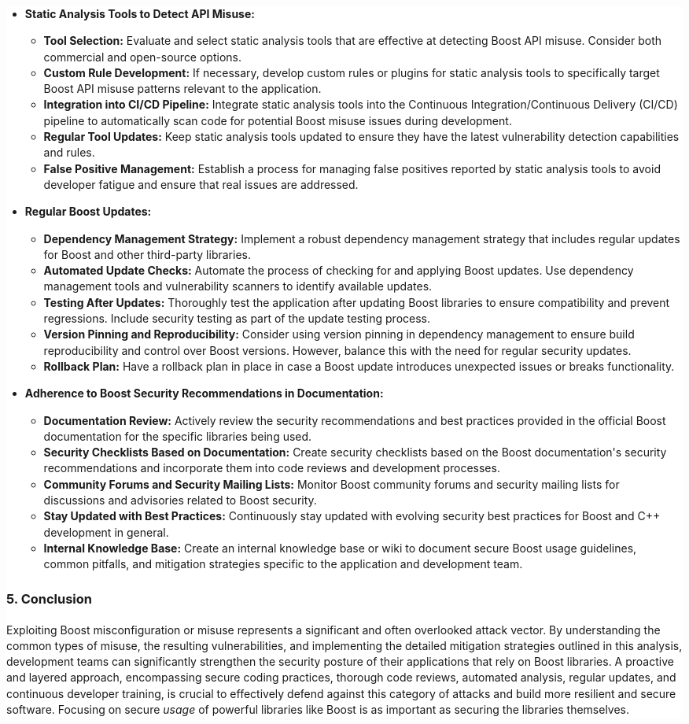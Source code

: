 *   **Static Analysis Tools to Detect API Misuse:**
    *   **Tool Selection:**  Evaluate and select static analysis tools that are effective at detecting Boost API misuse. Consider both commercial and open-source options.
    *   **Custom Rule Development:**  If necessary, develop custom rules or plugins for static analysis tools to specifically target Boost API misuse patterns relevant to the application.
    *   **Integration into CI/CD Pipeline:**  Integrate static analysis tools into the Continuous Integration/Continuous Delivery (CI/CD) pipeline to automatically scan code for potential Boost misuse issues during development.
    *   **Regular Tool Updates:**  Keep static analysis tools updated to ensure they have the latest vulnerability detection capabilities and rules.
    *   **False Positive Management:**  Establish a process for managing false positives reported by static analysis tools to avoid developer fatigue and ensure that real issues are addressed.

*   **Regular Boost Updates:**
    *   **Dependency Management Strategy:**  Implement a robust dependency management strategy that includes regular updates for Boost and other third-party libraries.
    *   **Automated Update Checks:**  Automate the process of checking for and applying Boost updates. Use dependency management tools and vulnerability scanners to identify available updates.
    *   **Testing After Updates:**  Thoroughly test the application after updating Boost libraries to ensure compatibility and prevent regressions. Include security testing as part of the update testing process.
    *   **Version Pinning and Reproducibility:**  Consider using version pinning in dependency management to ensure build reproducibility and control over Boost versions. However, balance this with the need for regular security updates.
    *   **Rollback Plan:**  Have a rollback plan in place in case a Boost update introduces unexpected issues or breaks functionality.

*   **Adherence to Boost Security Recommendations in Documentation:**
    *   **Documentation Review:**  Actively review the security recommendations and best practices provided in the official Boost documentation for the specific libraries being used.
    *   **Security Checklists Based on Documentation:**  Create security checklists based on the Boost documentation's security recommendations and incorporate them into code reviews and development processes.
    *   **Community Forums and Security Mailing Lists:**  Monitor Boost community forums and security mailing lists for discussions and advisories related to Boost security.
    *   **Stay Updated with Best Practices:**  Continuously stay updated with evolving security best practices for Boost and C++ development in general.
    *   **Internal Knowledge Base:**  Create an internal knowledge base or wiki to document secure Boost usage guidelines, common pitfalls, and mitigation strategies specific to the application and development team.

### 5. Conclusion

Exploiting Boost misconfiguration or misuse represents a significant and often overlooked attack vector. By understanding the common types of misuse, the resulting vulnerabilities, and implementing the detailed mitigation strategies outlined in this analysis, development teams can significantly strengthen the security posture of their applications that rely on Boost libraries.  A proactive and layered approach, encompassing secure coding practices, thorough code reviews, automated analysis, regular updates, and continuous developer training, is crucial to effectively defend against this category of attacks and build more resilient and secure software.  Focusing on secure *usage* of powerful libraries like Boost is as important as securing the libraries themselves.